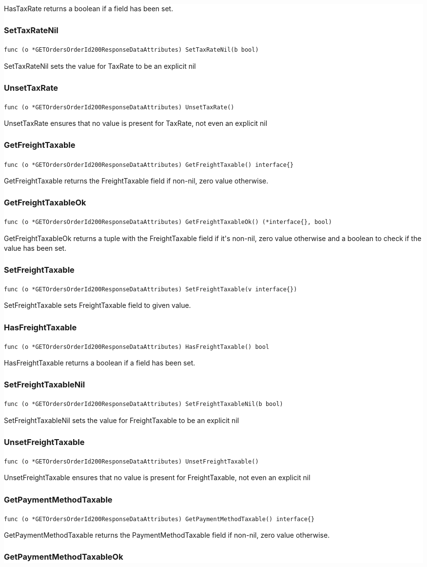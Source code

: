 HasTaxRate returns a boolean if a field has been set.

### SetTaxRateNil

`func (o *GETOrdersOrderId200ResponseDataAttributes) SetTaxRateNil(b bool)`

 SetTaxRateNil sets the value for TaxRate to be an explicit nil

### UnsetTaxRate
`func (o *GETOrdersOrderId200ResponseDataAttributes) UnsetTaxRate()`

UnsetTaxRate ensures that no value is present for TaxRate, not even an explicit nil
### GetFreightTaxable

`func (o *GETOrdersOrderId200ResponseDataAttributes) GetFreightTaxable() interface{}`

GetFreightTaxable returns the FreightTaxable field if non-nil, zero value otherwise.

### GetFreightTaxableOk

`func (o *GETOrdersOrderId200ResponseDataAttributes) GetFreightTaxableOk() (*interface{}, bool)`

GetFreightTaxableOk returns a tuple with the FreightTaxable field if it's non-nil, zero value otherwise
and a boolean to check if the value has been set.

### SetFreightTaxable

`func (o *GETOrdersOrderId200ResponseDataAttributes) SetFreightTaxable(v interface{})`

SetFreightTaxable sets FreightTaxable field to given value.

### HasFreightTaxable

`func (o *GETOrdersOrderId200ResponseDataAttributes) HasFreightTaxable() bool`

HasFreightTaxable returns a boolean if a field has been set.

### SetFreightTaxableNil

`func (o *GETOrdersOrderId200ResponseDataAttributes) SetFreightTaxableNil(b bool)`

 SetFreightTaxableNil sets the value for FreightTaxable to be an explicit nil

### UnsetFreightTaxable
`func (o *GETOrdersOrderId200ResponseDataAttributes) UnsetFreightTaxable()`

UnsetFreightTaxable ensures that no value is present for FreightTaxable, not even an explicit nil
### GetPaymentMethodTaxable

`func (o *GETOrdersOrderId200ResponseDataAttributes) GetPaymentMethodTaxable() interface{}`

GetPaymentMethodTaxable returns the PaymentMethodTaxable field if non-nil, zero value otherwise.

### GetPaymentMethodTaxableOk
